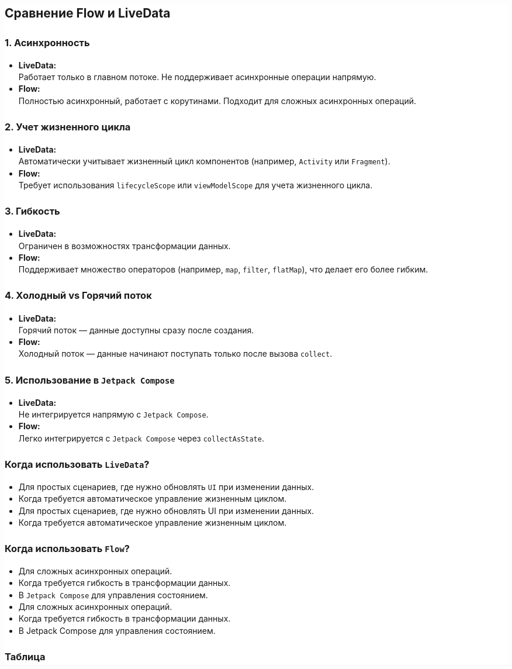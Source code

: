 ## Сравнение Flow и LiveData

### **1. Асинхронность**
- **LiveData:**  
  Работает только в главном потоке. Не поддерживает асинхронные операции напрямую.
- **Flow:**  
  Полностью асинхронный, работает с корутинами. Подходит для сложных асинхронных операций.

### **2. Учет жизненного цикла**
- **LiveData:**  
  Автоматически учитывает жизненный цикл компонентов (например, `Activity` или `Fragment`).
- **Flow:**  
  Требует использования `lifecycleScope` или `viewModelScope` для учета жизненного цикла.

### **3. Гибкость**
- **LiveData:**  
  Ограничен в возможностях трансформации данных.
- **Flow:**  
  Поддерживает множество операторов (например, `map`, `filter`, `flatMap`), что делает его более гибким.

### **4. Холодный vs Горячий поток**
- **LiveData:**  
  Горячий поток — данные доступны сразу после создания.
- **Flow:**  
  Холодный поток — данные начинают поступать только после вызова `collect`.

### **5. Использование в `Jetpack Compose`**
- **LiveData:**  
  Не интегрируется напрямую с `Jetpack Compose`.
- **Flow:**  
  Легко интегрируется с `Jetpack Compose` через `collectAsState`.

### **Когда использовать `LiveData`?**
- Для простых сценариев, где нужно обновлять `UI` при изменении данных.
- Когда требуется автоматическое управление жизненным циклом.
- Для простых сценариев, где нужно обновлять UI при изменении данных.
- Когда требуется автоматическое управление жизненным циклом.

### **Когда использовать `Flow`?**
- Для сложных асинхронных операций.
- Когда требуется гибкость в трансформации данных.
- В `Jetpack Compose` для управления состоянием.
- Для сложных асинхронных операций.
- Когда требуется гибкость в трансформации данных.
- В Jetpack Compose для управления состоянием.

### Таблица
